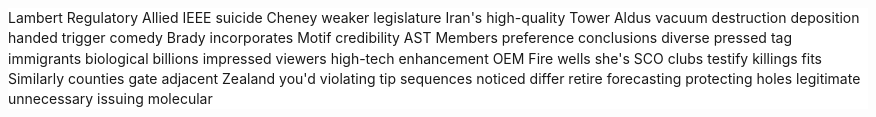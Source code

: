 Lambert
Regulatory
Allied
IEEE
suicide
Cheney
weaker
legislature
Iran's
high-quality
Tower
Aldus
vacuum
destruction
deposition
handed
trigger
comedy
Brady
incorporates
Motif
credibility
AST
Members
preference
conclusions
diverse
pressed
tag
immigrants
biological
billions
impressed
viewers
high-tech
enhancement
OEM
Fire
wells
she's
SCO
clubs
testify
killings
fits
Similarly
counties
gate
adjacent
Zealand
you'd
violating
tip
sequences
noticed
differ
retire
forecasting
protecting
holes
legitimate
unnecessary
issuing
molecular